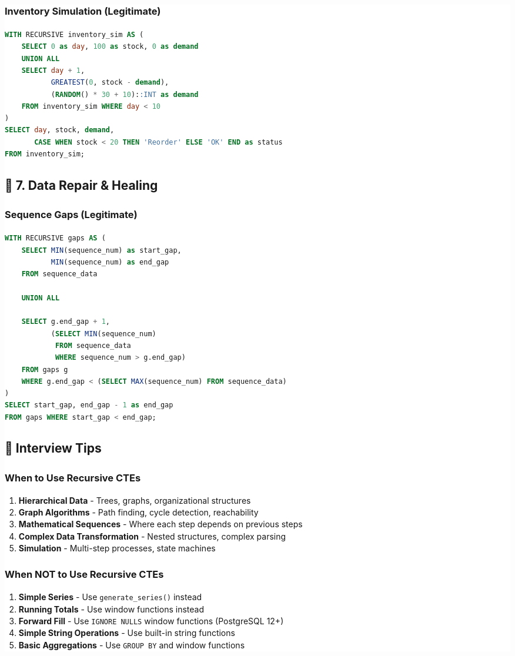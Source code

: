 ### Inventory Simulation (Legitimate)
```sql
WITH RECURSIVE inventory_sim AS (
    SELECT 0 as day, 100 as stock, 0 as demand
    UNION ALL
    SELECT day + 1,
           GREATEST(0, stock - demand),
           (RANDOM() * 30 + 10)::INT as demand
    FROM inventory_sim WHERE day < 10
)
SELECT day, stock, demand,
       CASE WHEN stock < 20 THEN 'Reorder' ELSE 'OK' END as status
FROM inventory_sim;
```

## 🔧 7. Data Repair & Healing

### Sequence Gaps (Legitimate)
```sql
WITH RECURSIVE gaps AS (
    SELECT MIN(sequence_num) as start_gap,
           MIN(sequence_num) as end_gap
    FROM sequence_data
    
    UNION ALL
    
    SELECT g.end_gap + 1,
           (SELECT MIN(sequence_num) 
            FROM sequence_data 
            WHERE sequence_num > g.end_gap)
    FROM gaps g
    WHERE g.end_gap < (SELECT MAX(sequence_num) FROM sequence_data)
)
SELECT start_gap, end_gap - 1 as end_gap
FROM gaps WHERE start_gap < end_gap;
```

## 🎯 Interview Tips

### When to Use Recursive CTEs
1. **Hierarchical Data** - Trees, graphs, organizational structures
2. **Graph Algorithms** - Path finding, cycle detection, reachability
3. **Mathematical Sequences** - Where each step depends on previous steps
4. **Complex Data Transformation** - Nested structures, complex parsing
5. **Simulation** - Multi-step processes, state machines

### When NOT to Use Recursive CTEs
1. **Simple Series** - Use `generate_series()` instead
2. **Running Totals** - Use window functions instead
3. **Forward Fill** - Use `IGNORE NULLS` window functions (PostgreSQL 12+)
4. **Simple String Operations** - Use built-in string functions
5. **Basic Aggregations** - Use `GROUP BY` and window functions
